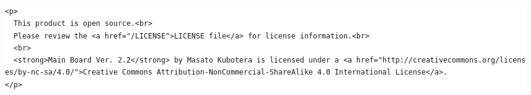     <p>
      This product is open source.<br>
      Please review the <a href="/LICENSE">LICENSE file</a> for license information.<br>
      <br>
      <strong>Main Board Ver. 2.2</strong> by Masato Kubotera is licensed under a <a href="http://creativecommons.org/licenses/by-nc-sa/4.0/">Creative Commons Attribution-NonCommercial-ShareAlike 4.0 International License</a>.
    </p>    
  </body>
</html>
